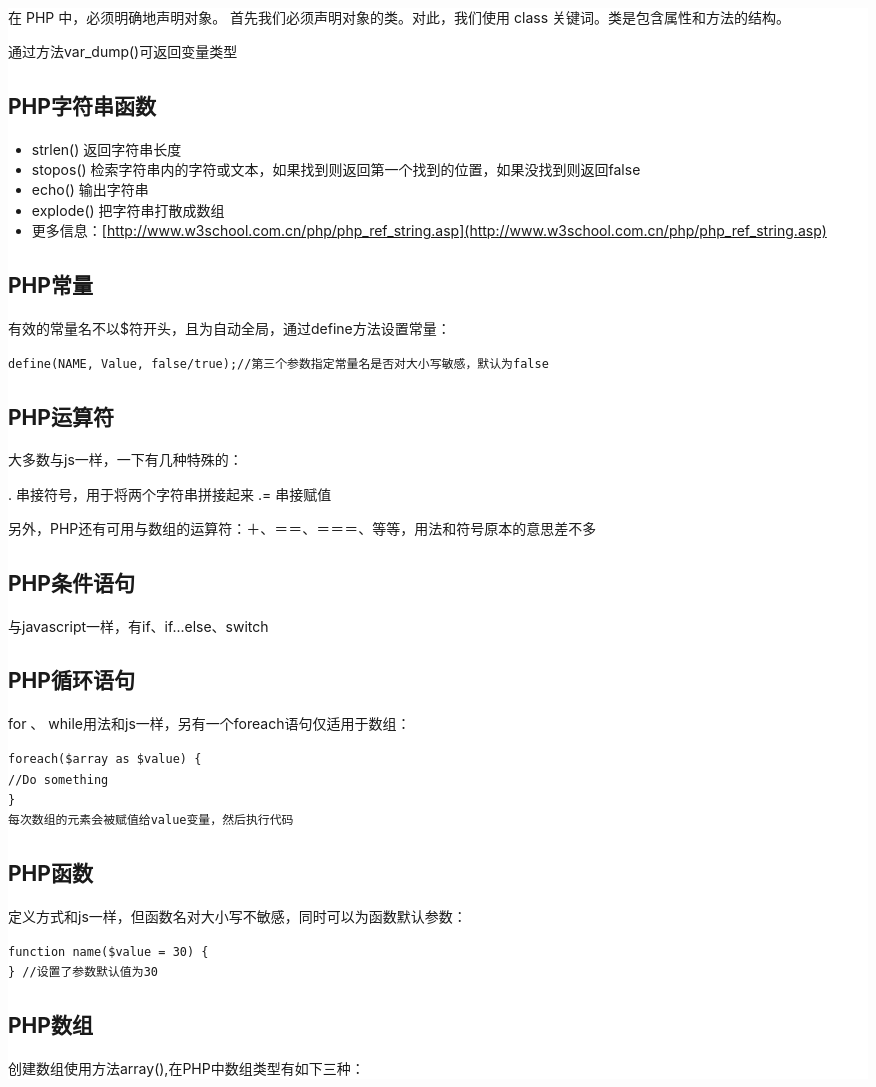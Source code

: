 在 PHP 中，必须明确地声明对象。
首先我们必须声明对象的类。对此，我们使用 class 关键词。类是包含属性和方法的结构。

通过方法var_dump()可返回变量类型

## PHP字符串函数

- strlen() 返回字符串长度
- stopos() 检索字符串内的字符或文本，如果找到则返回第一个找到的位置，如果没找到则返回false
- echo() 输出字符串
- explode() 把字符串打散成数组
- 更多信息：[http://www.w3school.com.cn/php/php_ref_string.asp](http://www.w3school.com.cn/php/php_ref_string.asp)

## PHP常量

有效的常量名不以$符开头，且为自动全局，通过define方法设置常量：

	define(NAME, Value, false/true);//第三个参数指定常量名是否对大小写敏感，默认为false
	
## PHP运算符

大多数与js一样，一下有几种特殊的：

. 串接符号，用于将两个字符串拼接起来
.= 串接赋值

另外，PHP还有可用与数组的运算符：＋、＝＝、＝＝＝、等等，用法和符号原本的意思差不多

## PHP条件语句

与javascript一样，有if、if...else、switch

## PHP循环语句

for 、 while用法和js一样，另有一个foreach语句仅适用于数组：

	foreach($array as $value) {
	//Do something
	}
	每次数组的元素会被赋值给value变量，然后执行代码
	
## PHP函数

定义方式和js一样，但函数名对大小写不敏感，同时可以为函数默认参数：

	function name($value = 30) {
	} //设置了参数默认值为30

## PHP数组

创建数组使用方法array(),在PHP中数组类型有如下三种：

